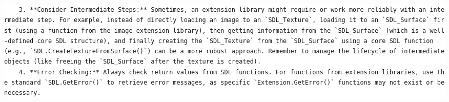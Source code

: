         3. **Consider Intermediate Steps:** Sometimes, an extension library might require or work more reliably with an intermediate step. For example, instead of directly loading an image to an `SDL_Texture`, loading it to an `SDL_Surface` first (using a function from the image extension library), then getting information from the `SDL_Surface` (which is a well-defined core SDL structure), and finally creating the `SDL_Texture` from the `SDL_Surface` using a core SDL function (e.g., `SDL.CreateTextureFromSurface()`) can be a more robust approach. Remember to manage the lifecycle of intermediate objects (like freeing the `SDL_Surface` after the texture is created).
        4. **Error Checking:** Always check return values from SDL functions. For functions from extension libraries, use the standard `SDL.GetError()` to retrieve error messages, as specific `Extension.GetError()` functions may not exist or be necessary.
